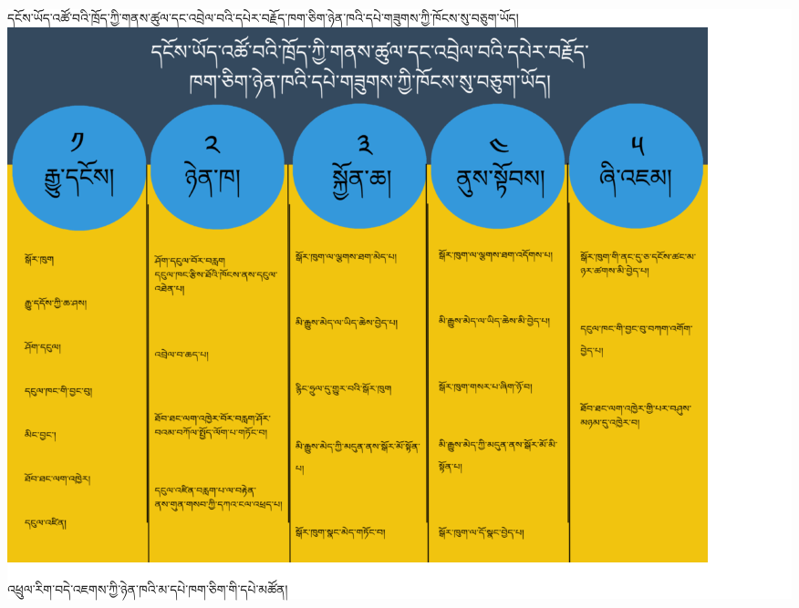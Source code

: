 
 དངོས་ཡོད་འཚོ་བའི་ཁྲོད་ཀྱི་གནས་ཚུལ་དང་འབྲེལ་བའི་དཔེར་བརྗོད་ཁག་ཅིག་ཉེན་ཁའི་དཔེ་གཟུགས་ཀྱི་ཁོངས་སུ་བཅུག་ཡོད། 
![/assets/img/protocol/topic-9-1.png](/assets/img/protocol/topic-9-1.png)

འཕྲུལ་རིག་བདེ་འཇགས་ཀྱི་ཉེན་ཁའི་མ་དཔེ་ཁག་ཅིག་གི་དཔེ་མཚོན། 